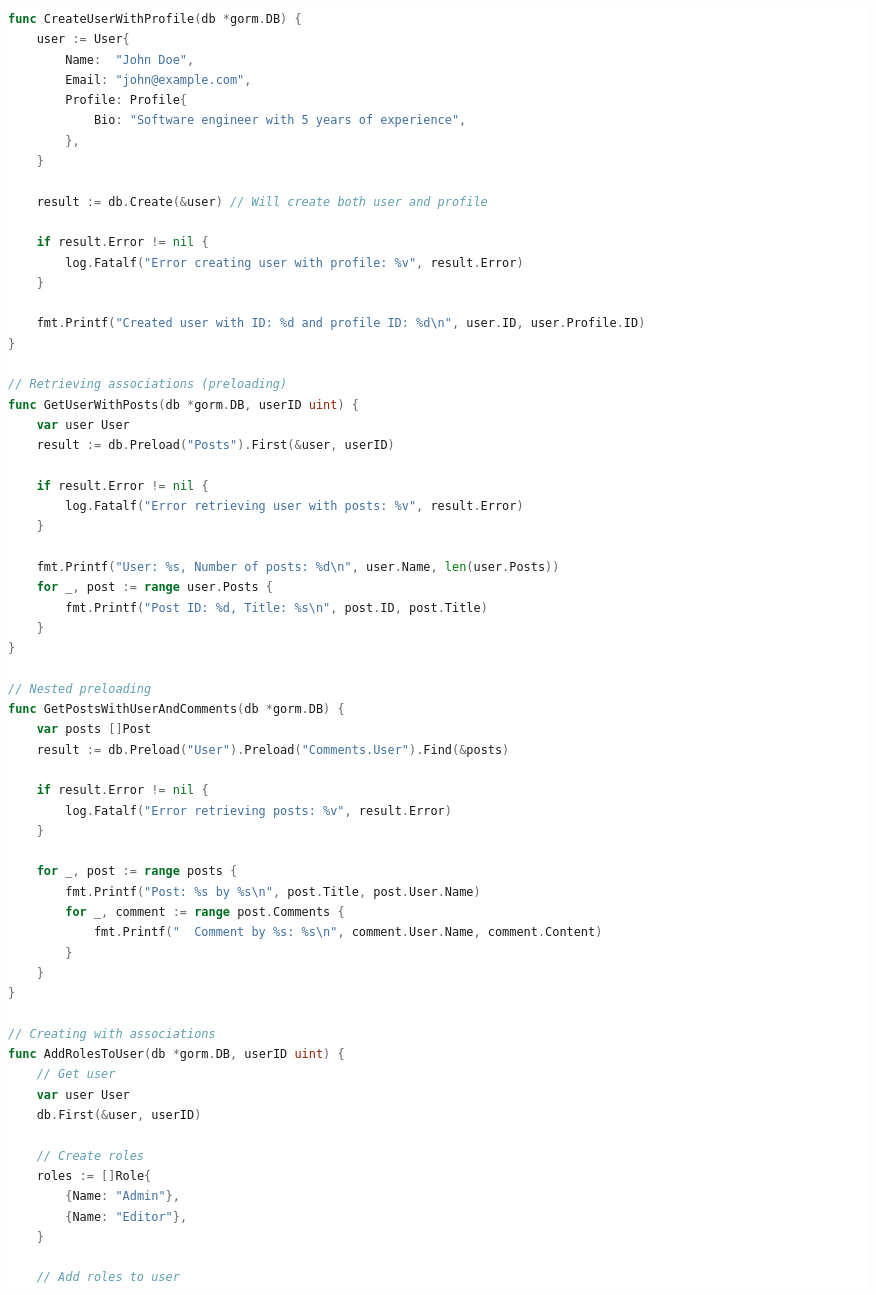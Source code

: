 ```go
func CreateUserWithProfile(db *gorm.DB) {
    user := User{
        Name:  "John Doe",
        Email: "john@example.com",
        Profile: Profile{
            Bio: "Software engineer with 5 years of experience",
        },
    }
    
    result := db.Create(&user) // Will create both user and profile
    
    if result.Error != nil {
        log.Fatalf("Error creating user with profile: %v", result.Error)
    }
    
    fmt.Printf("Created user with ID: %d and profile ID: %d\n", user.ID, user.Profile.ID)
}

// Retrieving associations (preloading)
func GetUserWithPosts(db *gorm.DB, userID uint) {
    var user User
    result := db.Preload("Posts").First(&user, userID)
    
    if result.Error != nil {
        log.Fatalf("Error retrieving user with posts: %v", result.Error)
    }
    
    fmt.Printf("User: %s, Number of posts: %d\n", user.Name, len(user.Posts))
    for _, post := range user.Posts {
        fmt.Printf("Post ID: %d, Title: %s\n", post.ID, post.Title)
    }
}

// Nested preloading
func GetPostsWithUserAndComments(db *gorm.DB) {
    var posts []Post
    result := db.Preload("User").Preload("Comments.User").Find(&posts)
    
    if result.Error != nil {
        log.Fatalf("Error retrieving posts: %v", result.Error)
    }
    
    for _, post := range posts {
        fmt.Printf("Post: %s by %s\n", post.Title, post.User.Name)
        for _, comment := range post.Comments {
            fmt.Printf("  Comment by %s: %s\n", comment.User.Name, comment.Content)
        }
    }
}

// Creating with associations
func AddRolesToUser(db *gorm.DB, userID uint) {
    // Get user
    var user User
    db.First(&user, userID)
    
    // Create roles
    roles := []Role{
        {Name: "Admin"},
        {Name: "Editor"},
    }
    
    // Add roles to user
```